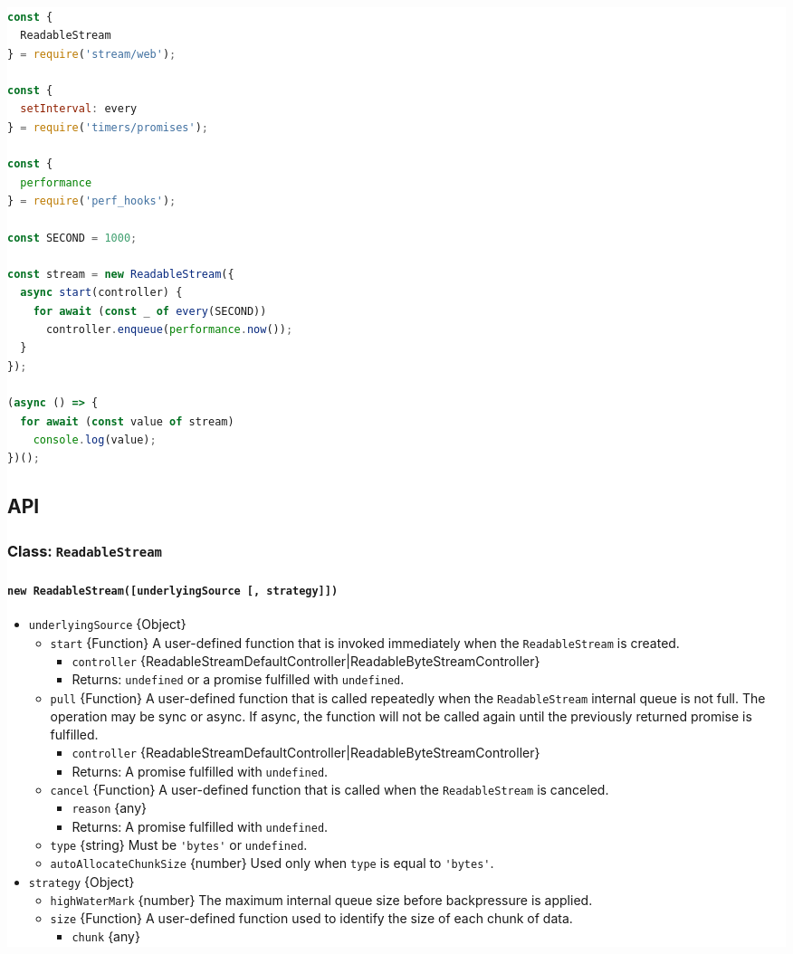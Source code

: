 ```mjs
```

```cjs
const {
  ReadableStream
} = require('stream/web');

const {
  setInterval: every
} = require('timers/promises');

const {
  performance
} = require('perf_hooks');

const SECOND = 1000;

const stream = new ReadableStream({
  async start(controller) {
    for await (const _ of every(SECOND))
      controller.enqueue(performance.now());
  }
});

(async () => {
  for await (const value of stream)
    console.log(value);
})();
```

## API

### Class: `ReadableStream`



#### `new ReadableStream([underlyingSource [, strategy]])`





* `underlyingSource` {Object}
  * `start` {Function} A user-defined function that is invoked immediately when
    the `ReadableStream` is created.
    * `controller` {ReadableStreamDefaultController|ReadableByteStreamController}
    * Returns: `undefined` or a promise fulfilled with `undefined`.
  * `pull` {Function} A user-defined function that is called repeatedly when the
    `ReadableStream` internal queue is not full. The operation may be sync or
    async. If async, the function will not be called again until the previously
    returned promise is fulfilled.
    * `controller` {ReadableStreamDefaultController|ReadableByteStreamController}
    * Returns: A promise fulfilled with `undefined`.
  * `cancel` {Function} A user-defined function that is called when the
    `ReadableStream` is canceled.
    * `reason` {any}
    * Returns: A promise fulfilled with `undefined`.
  * `type` {string} Must be `'bytes'` or `undefined`.
  * `autoAllocateChunkSize` {number} Used only when `type` is equal to
    `'bytes'`.
* `strategy` {Object}
  * `highWaterMark` {number} The maximum internal queue size before backpressure
    is applied.
  * `size` {Function} A user-defined function used to identify the size of each
    chunk of data.
    * `chunk` {any}

[Streams]: stream.md
[WHATWG Streams Standard]: https://streams.spec.whatwg.org/